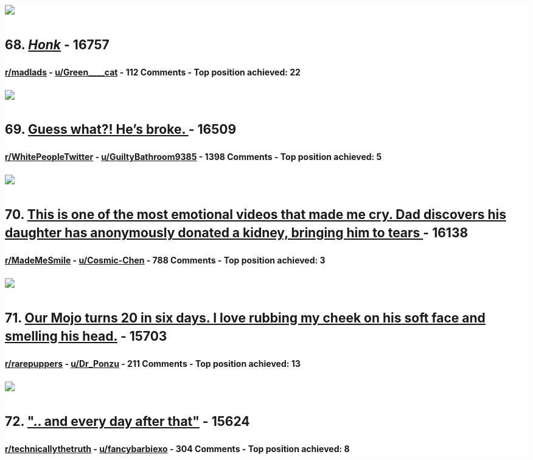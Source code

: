 <a href="https://i.redd.it/zfz9a0ovezmd1.png"><img src="https://b.thumbs.redditmedia.com/Y-i0UOo3am7WwAUA_l9zgb_2_4BBY4zF2EszMG9S_kM.jpg"></img></a>

## 68. [*Honk*](http://reddit.com/r/madlads/comments/1f9kmmp/honk/) - 16757
#### [r/madlads](http://reddit.com/r/madlads) - [u/Green____cat](http://reddit.com/u/Green____cat) - 112 Comments - Top position achieved: 22

<a href="https://i.redd.it/cj8ztdtwczmd1.png"><img src="https://b.thumbs.redditmedia.com/HC_9n4SJtNCCMUhyS3Ee2ZB5OspUHPTsspOE-bwo2QY.jpg"></img></a>

## 69. [Guess what?! He’s broke. ](http://reddit.com/r/WhitePeopleTwitter/comments/1f9lehs/guess_what_hes_broke/) - 16509
#### [r/WhitePeopleTwitter](http://reddit.com/r/WhitePeopleTwitter) - [u/GuiltyBathroom9385](http://reddit.com/u/GuiltyBathroom9385) - 1398 Comments - Top position achieved: 5

<a href="https://i.redd.it/je5l8yjvjzmd1.png"><img src="https://b.thumbs.redditmedia.com/hAhwojEyrnLGIeLWrnH-bYl98Sh_EKiyNLXkV713oqY.jpg"></img></a>

## 70. [This is one of the most emotional videos that made me cry. Dad discovers his daughter has anonymously donated a kidney, bringing him to tears ](http://reddit.com/r/MadeMeSmile/comments/1f9jzni/this_is_one_of_the_most_emotional_videos_that/) - 16138
#### [r/MadeMeSmile](http://reddit.com/r/MadeMeSmile) - [u/Cosmic-Chen](http://reddit.com/u/Cosmic-Chen) - 788 Comments - Top position achieved: 3

<a href="https://v.redd.it/gv042spk6zmd1"><img src="https://external-preview.redd.it/bTVpYjQwbWs2em1kMb0luBR4cnd56gcxhgxtVlyH-JJvAh7dryuA9fS7ADH2.png?width=140&amp;height=140&amp;crop=140:140,smart&amp;format=jpg&amp;v=enabled&amp;lthumb=true&amp;s=c9dc8aa5e8e690a09fb5b1550e96fd00889a123e"></img></a>

## 71. [Our Mojo turns 20 in six days. I love rubbing my cheek on his soft face and smelling his head.](http://reddit.com/r/rarepuppers/comments/1f9aeag/our_mojo_turns_20_in_six_days_i_love_rubbing_my/) - 15703
#### [r/rarepuppers](http://reddit.com/r/rarepuppers) - [u/Dr_Ponzu](http://reddit.com/u/Dr_Ponzu) - 211 Comments - Top position achieved: 13

<a href="https://www.reddit.com/gallery/1f9aeag"><img src="https://b.thumbs.redditmedia.com/uZWrGqrk9RfuN6ffEdzz9TzsH9QeHnw9T3fLwMPp4gc.jpg"></img></a>

## 72. [".. and every day after that"](http://reddit.com/r/technicallythetruth/comments/1f9fy22/and_every_day_after_that/) - 15624
#### [r/technicallythetruth](http://reddit.com/r/technicallythetruth) - [u/fancybarbiexo](http://reddit.com/u/fancybarbiexo) - 304 Comments - Top position achieved: 8
